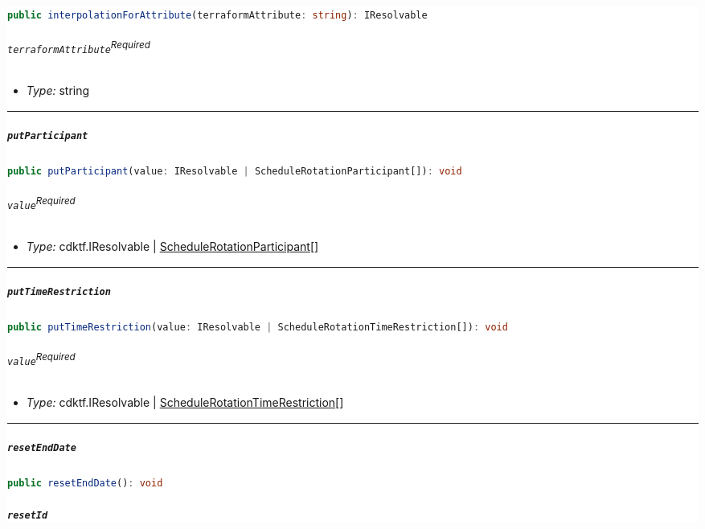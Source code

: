```typescript
public interpolationForAttribute(terraformAttribute: string): IResolvable
```

###### `terraformAttribute`<sup>Required</sup> <a name="terraformAttribute" id="rhizo-co-terraform-provider-opsgenie.scheduleRotation.ScheduleRotation.interpolationForAttribute.parameter.terraformAttribute"></a>

- *Type:* string

---

##### `putParticipant` <a name="putParticipant" id="rhizo-co-terraform-provider-opsgenie.scheduleRotation.ScheduleRotation.putParticipant"></a>

```typescript
public putParticipant(value: IResolvable | ScheduleRotationParticipant[]): void
```

###### `value`<sup>Required</sup> <a name="value" id="rhizo-co-terraform-provider-opsgenie.scheduleRotation.ScheduleRotation.putParticipant.parameter.value"></a>

- *Type:* cdktf.IResolvable | <a href="#rhizo-co-terraform-provider-opsgenie.scheduleRotation.ScheduleRotationParticipant">ScheduleRotationParticipant</a>[]

---

##### `putTimeRestriction` <a name="putTimeRestriction" id="rhizo-co-terraform-provider-opsgenie.scheduleRotation.ScheduleRotation.putTimeRestriction"></a>

```typescript
public putTimeRestriction(value: IResolvable | ScheduleRotationTimeRestriction[]): void
```

###### `value`<sup>Required</sup> <a name="value" id="rhizo-co-terraform-provider-opsgenie.scheduleRotation.ScheduleRotation.putTimeRestriction.parameter.value"></a>

- *Type:* cdktf.IResolvable | <a href="#rhizo-co-terraform-provider-opsgenie.scheduleRotation.ScheduleRotationTimeRestriction">ScheduleRotationTimeRestriction</a>[]

---

##### `resetEndDate` <a name="resetEndDate" id="rhizo-co-terraform-provider-opsgenie.scheduleRotation.ScheduleRotation.resetEndDate"></a>

```typescript
public resetEndDate(): void
```

##### `resetId` <a name="resetId" id="rhizo-co-terraform-provider-opsgenie.scheduleRotation.ScheduleRotation.resetId"></a>
